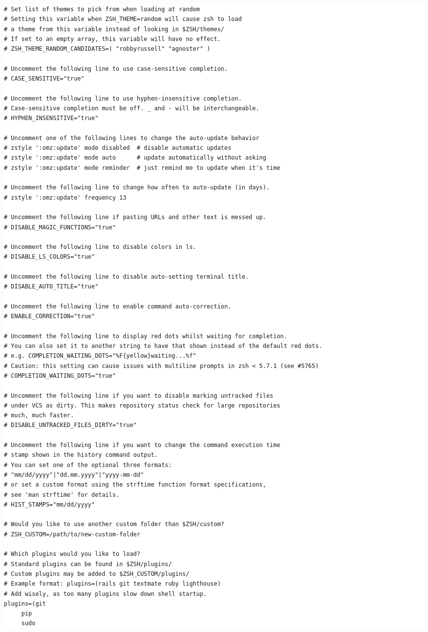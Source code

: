 ```
# Set list of themes to pick from when loading at random
# Setting this variable when ZSH_THEME=random will cause zsh to load
# a theme from this variable instead of looking in $ZSH/themes/
# If set to an empty array, this variable will have no effect.
# ZSH_THEME_RANDOM_CANDIDATES=( "robbyrussell" "agnoster" )

# Uncomment the following line to use case-sensitive completion.
# CASE_SENSITIVE="true"

# Uncomment the following line to use hyphen-insensitive completion.
# Case-sensitive completion must be off. _ and - will be interchangeable.
# HYPHEN_INSENSITIVE="true"

# Uncomment one of the following lines to change the auto-update behavior
# zstyle ':omz:update' mode disabled  # disable automatic updates
# zstyle ':omz:update' mode auto      # update automatically without asking
# zstyle ':omz:update' mode reminder  # just remind me to update when it's time

# Uncomment the following line to change how often to auto-update (in days).
# zstyle ':omz:update' frequency 13

# Uncomment the following line if pasting URLs and other text is messed up.
# DISABLE_MAGIC_FUNCTIONS="true"

# Uncomment the following line to disable colors in ls.
# DISABLE_LS_COLORS="true"

# Uncomment the following line to disable auto-setting terminal title.
# DISABLE_AUTO_TITLE="true"

# Uncomment the following line to enable command auto-correction.
# ENABLE_CORRECTION="true"

# Uncomment the following line to display red dots whilst waiting for completion.
# You can also set it to another string to have that shown instead of the default red dots.
# e.g. COMPLETION_WAITING_DOTS="%F{yellow}waiting...%f"
# Caution: this setting can cause issues with multiline prompts in zsh < 5.7.1 (see #5765)
# COMPLETION_WAITING_DOTS="true"

# Uncomment the following line if you want to disable marking untracked files
# under VCS as dirty. This makes repository status check for large repositories
# much, much faster.
# DISABLE_UNTRACKED_FILES_DIRTY="true"

# Uncomment the following line if you want to change the command execution time
# stamp shown in the history command output.
# You can set one of the optional three formats:
# "mm/dd/yyyy"|"dd.mm.yyyy"|"yyyy-mm-dd"
# or set a custom format using the strftime function format specifications,
# see 'man strftime' for details.
# HIST_STAMPS="mm/dd/yyyy"

# Would you like to use another custom folder than $ZSH/custom?
# ZSH_CUSTOM=/path/to/new-custom-folder

# Which plugins would you like to load?
# Standard plugins can be found in $ZSH/plugins/
# Custom plugins may be added to $ZSH_CUSTOM/plugins/
# Example format: plugins=(rails git textmate ruby lighthouse)
# Add wisely, as too many plugins slow down shell startup.
plugins=(git
	 pip
 	 sudo
```